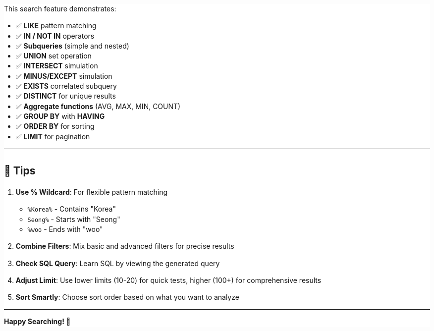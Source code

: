 This search feature demonstrates:
- ✅ **LIKE** pattern matching
- ✅ **IN / NOT IN** operators
- ✅ **Subqueries** (simple and nested)
- ✅ **UNION** set operation
- ✅ **INTERSECT** simulation
- ✅ **MINUS/EXCEPT** simulation
- ✅ **EXISTS** correlated subquery
- ✅ **DISTINCT** for unique results
- ✅ **Aggregate functions** (AVG, MAX, MIN, COUNT)
- ✅ **GROUP BY** with **HAVING**
- ✅ **ORDER BY** for sorting
- ✅ **LIMIT** for pagination

---

## 🚀 Tips

1. **Use % Wildcard**: For flexible pattern matching
   - `%Korea%` - Contains "Korea"
   - `Seong%` - Starts with "Seong"
   - `%woo` - Ends with "woo"

2. **Combine Filters**: Mix basic and advanced filters for precise results

3. **Check SQL Query**: Learn SQL by viewing the generated query

4. **Adjust Limit**: Use lower limits (10-20) for quick tests, higher (100+) for comprehensive results

5. **Sort Smartly**: Choose sort order based on what you want to analyze

---

**Happy Searching! 🎯**
